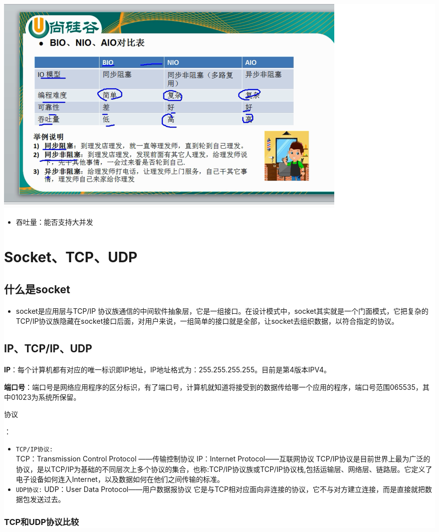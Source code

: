![](images/QQ截图20200308135020.png)

- 吞吐量：能否支持大并发

# Socket、TCP、UDP

## 什么是socket

- socket是应用层与TCP/IP 协议族通信的中间软件抽象层，它是一组接口。在设计模式中，socket其实就是一个门面模式，它把复杂的TCP/IP协议族隐藏在socket接口后面，对用户来说，一组简单的接口就是全部，让socket去组织数据，以符合指定的协议。

## IP、TCP/IP、UDP

**IP**：每个计算机都有对应的唯一标识即IP地址，IP地址格式为：255.255.255.255。目前是第4版本IPV4。

 **端口号**：端口号是网络应用程序的区分标识，有了端口号，计算机就知道将接受到的数据传给哪一个应用的程序，端口号范围065535，其中01023为系统所保留。

协议

： 

-  `TCP/IP协议:`   
            TCP：Transmission Control Protocol  ——传输控制协议
           IP：Internet Protocol——互联网协议
          TCP/IP协议是目前世界上最为广泛的协议，是以TCP/IP为基础的不同层次上多个协议的集合，也称:TCP/IP协议族或TCP/IP协议栈,包括运输层、网络层、链路层。它定义了电子设备如何连入Internet，以及数据如何在他们之间传输的标准。
-  `UDP协议:`
         UDP：User Data Protocol——用户数据报协议
         它是与TCP相对应面向非连接的协议，它不与对方建立连接，而是直接就把数据包发送过去。

### TCP和UDP协议比较 
